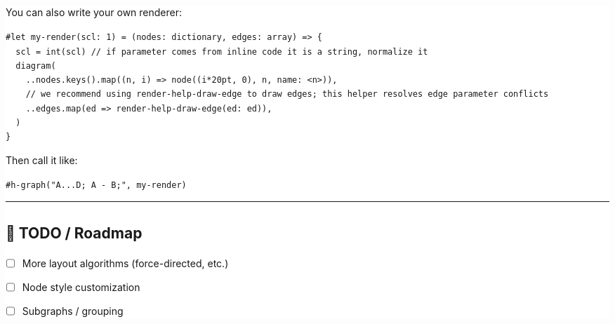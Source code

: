 You can also write your own renderer:

```typst
#let my-render(scl: 1) = (nodes: dictionary, edges: array) => {
  scl = int(scl) // if parameter comes from inline code it is a string, normalize it
  diagram(
    ..nodes.keys().map((n, i) => node((i*20pt, 0), n, name: <n>)),
    // we recommend using render-help-draw-edge to draw edges; this helper resolves edge parameter conflicts
    ..edges.map(ed => render-help-draw-edge(ed: ed)), 
  )
}
```

Then call it like:

```typst
#h-graph("A...D; A - B;", my-render)
```

---

## 📌 TODO / Roadmap

* [ ] More layout algorithms (force-directed, etc.)
* [ ] Node style customization
* [ ] Subgraphs / grouping

